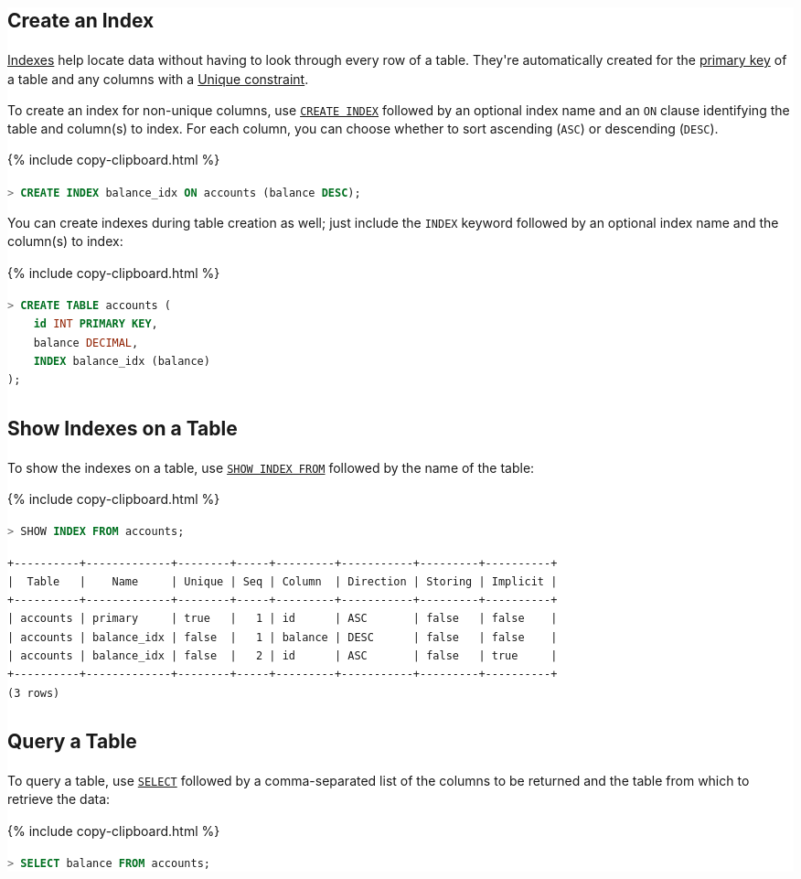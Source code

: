## Create an Index
[Indexes](indexes.html) help locate data without having to look through every row of a table. They're automatically created for the [primary key](primary-key.html) of a table and any columns with a [Unique constraint](unique.html).

To create an index for non-unique columns, use [`CREATE INDEX`](create-index.html) followed by an optional index name and an `ON` clause identifying the table and column(s) to index.  For each column, you can choose whether to sort ascending (`ASC`) or descending (`DESC`).

{% include copy-clipboard.html %}
~~~ sql
> CREATE INDEX balance_idx ON accounts (balance DESC);
~~~

You can create indexes during table creation as well; just include the `INDEX` keyword followed by an optional index name and the column(s) to index:

{% include copy-clipboard.html %}
~~~ sql
> CREATE TABLE accounts (
    id INT PRIMARY KEY,
    balance DECIMAL,
    INDEX balance_idx (balance)
);
~~~

## Show Indexes on a Table

To show the indexes on a table, use [`SHOW INDEX FROM`](show-index.html) followed by the name of the table:

{% include copy-clipboard.html %}
~~~ sql
> SHOW INDEX FROM accounts;
~~~

~~~
+----------+-------------+--------+-----+---------+-----------+---------+----------+
|  Table   |    Name     | Unique | Seq | Column  | Direction | Storing | Implicit |
+----------+-------------+--------+-----+---------+-----------+---------+----------+
| accounts | primary     | true   |   1 | id      | ASC       | false   | false    |
| accounts | balance_idx | false  |   1 | balance | DESC      | false   | false    |
| accounts | balance_idx | false  |   2 | id      | ASC       | false   | true     |
+----------+-------------+--------+-----+---------+-----------+---------+----------+
(3 rows)
~~~

## Query a Table

To query a table, use [`SELECT`](select-clause.html) followed by a comma-separated list of the columns to be returned and the table from which to retrieve the data:

{% include copy-clipboard.html %}
~~~ sql
> SELECT balance FROM accounts;
~~~
